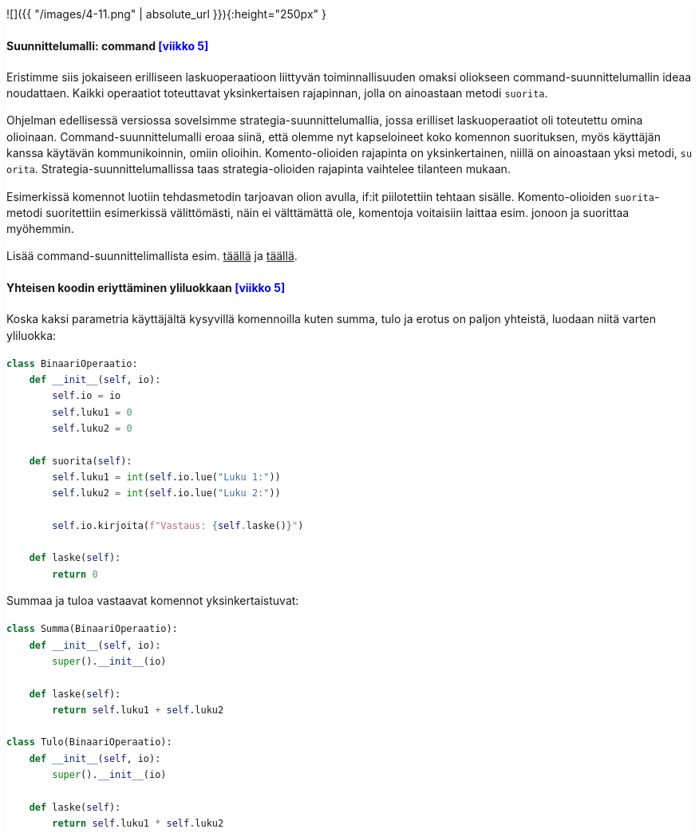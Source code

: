 ![]({{ "/images/4-11.png" | absolute_url }}){:height="250px" }

#### Suunnittelumalli: command <span style="color:blue">[viikko 5]</span>

Eristimme siis jokaiseen erilliseen laskuoperaatioon liittyvän toiminnallisuuden omaksi oliokseen command-suunnittelumallin ideaa noudattaen. Kaikki operaatiot toteuttavat yksinkertaisen rajapinnan, jolla on ainoastaan metodi `suorita`.

Ohjelman edellisessä versiossa sovelsimme strategia-suunnittelumallia, jossa erilliset laskuoperaatiot oli toteutettu omina olioinaan. Command-suunnittelumalli eroaa siinä, että olemme nyt kapseloineet koko komennon suorituksen, myös käyttäjän kanssa käytävän kommunikoinnin, omiin olioihin. Komento-olioiden rajapinta on yksinkertainen, niillä on ainoastaan yksi metodi, `suorita`. Strategia-suunnittelumallissa taas strategia-olioiden rajapinta vaihtelee tilanteen mukaan.

Esimerkissä komennot luotiin tehdasmetodin tarjoavan olion avulla, if:it piilotettiin tehtaan sisälle. Komento-olioiden `suorita`-metodi suoritettiin esimerkissä välittömästi, näin ei välttämättä ole, komentoja voitaisiin laittaa esim. jonoon ja suorittaa myöhemmin.

Lisää command-suunnittelimallista esim. [täällä](http://www.oodesign.com/command-pattern.html) ja [täällä](http://sourcemaking.com/design_patterns/command).

#### Yhteisen koodin eriyttäminen yliluokkaan <span style="color:blue">[viikko 5]</span>

Koska kaksi parametria käyttäjältä kysyvillä komennoilla kuten summa, tulo ja erotus on paljon yhteistä, luodaan niitä varten yliluokka:

```python
class BinaariOperaatio:
    def __init__(self, io):
        self.io = io
        self.luku1 = 0
        self.luku2 = 0

    def suorita(self):
        self.luku1 = int(self.io.lue("Luku 1:"))
        self.luku2 = int(self.io.lue("Luku 2:"))

        self.io.kirjoita(f"Vastaus: {self.laske()}")

    def laske(self):
        return 0
```

Summaa ja tuloa vastaavat komennot yksinkertaistuvat:

```python
class Summa(BinaariOperaatio):
    def __init__(self, io):
        super().__init__(io)

    def laske(self):
        return self.luku1 + self.luku2

class Tulo(BinaariOperaatio):
    def __init__(self, io):
        super().__init__(io)

    def laske(self):
        return self.luku1 * self.luku2
```
